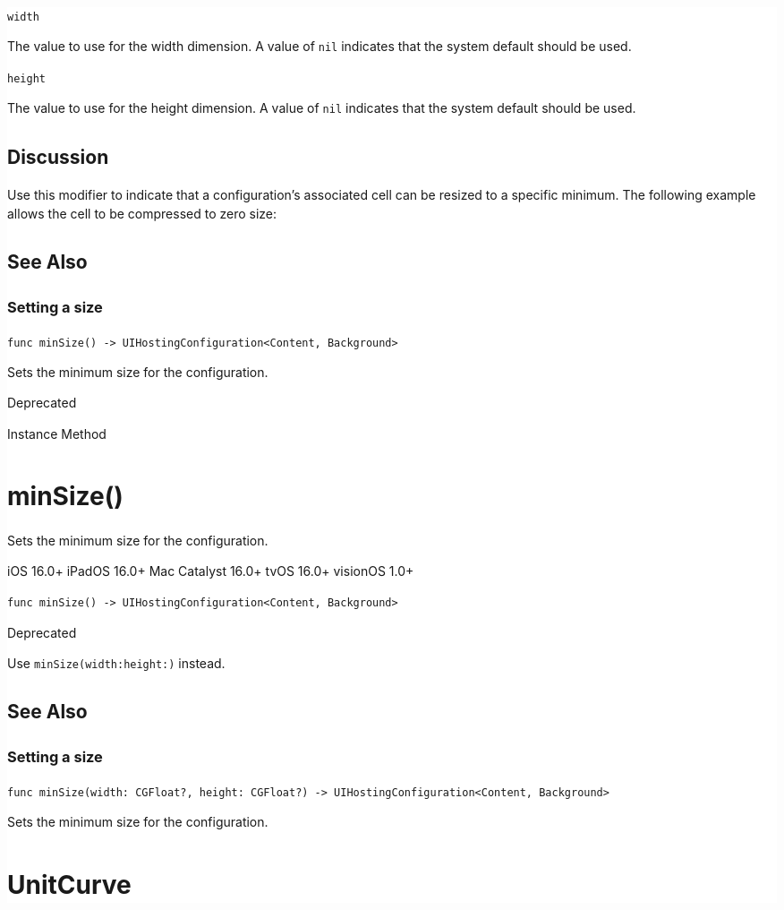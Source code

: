 `width`

    

The value to use for the width dimension. A value of `nil` indicates that the
system default should be used.

`height`

    

The value to use for the height dimension. A value of `nil` indicates that the
system default should be used.

## Discussion

Use this modifier to indicate that a configuration’s associated cell can be
resized to a specific minimum. The following example allows the cell to be
compressed to zero size:

## See Also

### Setting a size

`func minSize() -> UIHostingConfiguration<Content, Background>`

Sets the minimum size for the configuration.

Deprecated

Instance Method

# minSize()

Sets the minimum size for the configuration.

iOS 16.0+  iPadOS 16.0+  Mac Catalyst 16.0+  tvOS 16.0+  visionOS 1.0+

    
    
    func minSize() -> UIHostingConfiguration<Content, Background>

Deprecated

Use `minSize(width:height:)` instead.

## See Also

### Setting a size

`func minSize(width: CGFloat?, height: CGFloat?) ->
UIHostingConfiguration<Content, Background>`

Sets the minimum size for the configuration.



# UnitCurve
